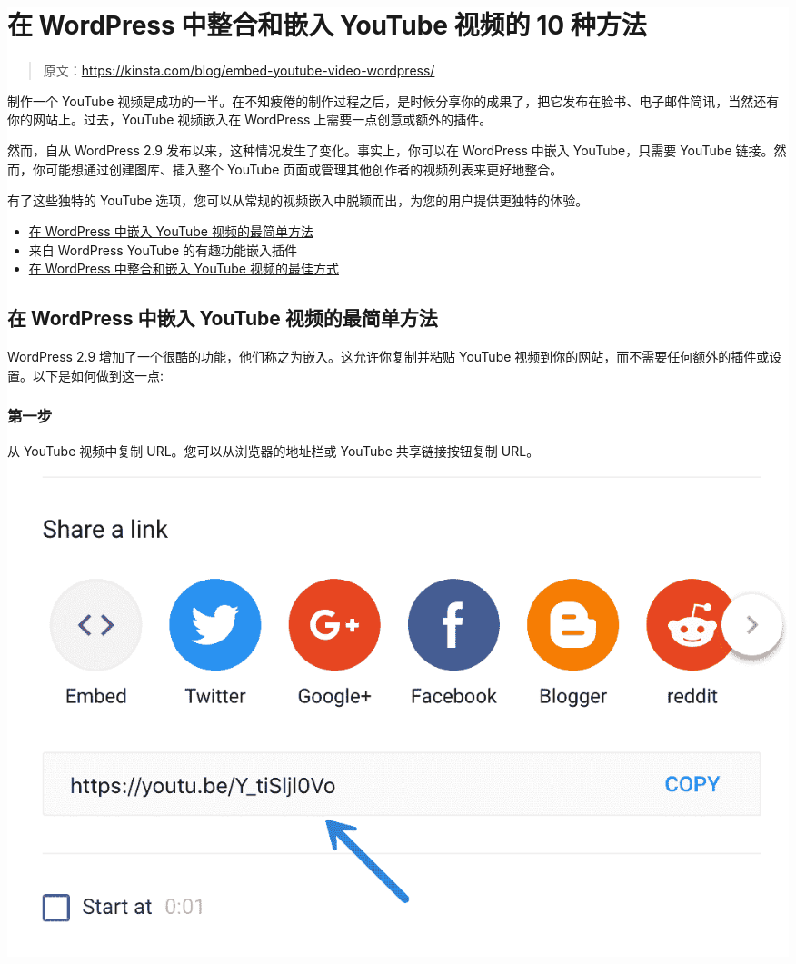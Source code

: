 # 在 WordPress 中整合和嵌入 YouTube 视频的 10 种方法

> 原文：<https://kinsta.com/blog/embed-youtube-video-wordpress/>

制作一个 YouTube 视频是成功的一半。在不知疲倦的制作过程之后，是时候分享你的成果了，把它发布在脸书、电子邮件简讯，当然还有你的网站上。过去，YouTube 视频嵌入在 WordPress 上需要一点创意或额外的插件。

然而，自从 WordPress 2.9 发布以来，这种情况发生了变化。事实上，你可以在 WordPress 中嵌入 YouTube，只需要 YouTube 链接。然而，你可能想通过创建图库、插入整个 YouTube 页面或管理其他创作者的视频列表来更好地整合。

有了这些独特的 YouTube 选项，您可以从常规的视频嵌入中脱颖而出，为您的用户提供更独特的体验。

*   [在 WordPress 中嵌入 YouTube 视频的最简单方法](#easy-way-embed-youtube-video-wordpress)
*   来自 WordPress YouTube 的有趣功能嵌入插件
*   [在 WordPress 中整合和嵌入 YouTube 视频的最佳方式](#embed-youtube-videos-in-wordpress)

## 在 WordPress 中嵌入 YouTube 视频的最简单方法

WordPress 2.9 增加了一个很酷的功能，他们称之为嵌入。这允许你复制并粘贴 YouTube 视频到你的网站，而不需要任何额外的插件或设置。以下是如何做到这一点:

### 第一步

从 YouTube 视频中复制 URL。您可以从浏览器的地址栏或 YouTube 共享链接按钮复制 URL。

![YouTube embed link](img/447ea1ff2aac980587080599c52a3de5.png)
